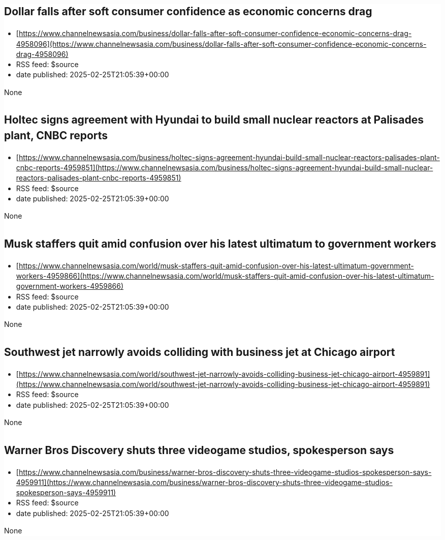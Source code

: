 ## Dollar falls after soft consumer confidence as economic concerns drag
 - [https://www.channelnewsasia.com/business/dollar-falls-after-soft-consumer-confidence-economic-concerns-drag-4958096](https://www.channelnewsasia.com/business/dollar-falls-after-soft-consumer-confidence-economic-concerns-drag-4958096)
 - RSS feed: $source
 - date published: 2025-02-25T21:05:39+00:00

None

## Holtec signs agreement with Hyundai to build small nuclear reactors at Palisades plant, CNBC reports
 - [https://www.channelnewsasia.com/business/holtec-signs-agreement-hyundai-build-small-nuclear-reactors-palisades-plant-cnbc-reports-4959851](https://www.channelnewsasia.com/business/holtec-signs-agreement-hyundai-build-small-nuclear-reactors-palisades-plant-cnbc-reports-4959851)
 - RSS feed: $source
 - date published: 2025-02-25T21:05:39+00:00

None

## Musk staffers quit amid confusion over his latest ultimatum to government workers
 - [https://www.channelnewsasia.com/world/musk-staffers-quit-amid-confusion-over-his-latest-ultimatum-government-workers-4959866](https://www.channelnewsasia.com/world/musk-staffers-quit-amid-confusion-over-his-latest-ultimatum-government-workers-4959866)
 - RSS feed: $source
 - date published: 2025-02-25T21:05:39+00:00

None

## Southwest jet narrowly avoids colliding with business jet at Chicago airport
 - [https://www.channelnewsasia.com/world/southwest-jet-narrowly-avoids-colliding-business-jet-chicago-airport-4959891](https://www.channelnewsasia.com/world/southwest-jet-narrowly-avoids-colliding-business-jet-chicago-airport-4959891)
 - RSS feed: $source
 - date published: 2025-02-25T21:05:39+00:00

None

## Warner Bros Discovery shuts three videogame studios, spokesperson says
 - [https://www.channelnewsasia.com/business/warner-bros-discovery-shuts-three-videogame-studios-spokesperson-says-4959911](https://www.channelnewsasia.com/business/warner-bros-discovery-shuts-three-videogame-studios-spokesperson-says-4959911)
 - RSS feed: $source
 - date published: 2025-02-25T21:05:39+00:00

None
